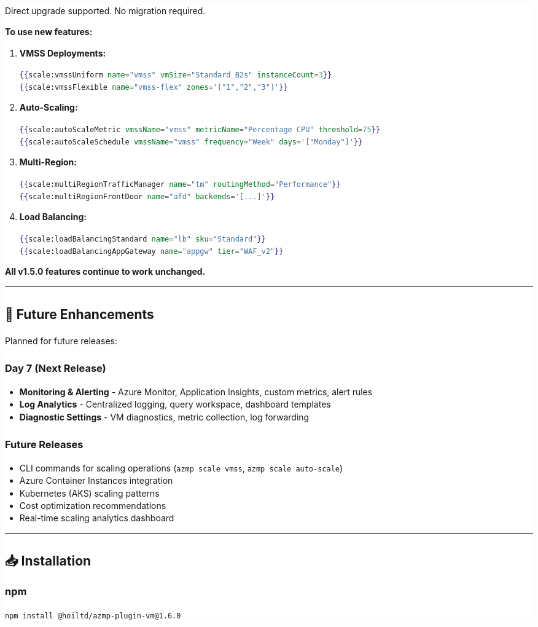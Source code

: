 Direct upgrade supported. No migration required.

**To use new features:**

1. **VMSS Deployments:**
   ```handlebars
   {{scale:vmssUniform name="vmss" vmSize="Standard_B2s" instanceCount=3}}
   {{scale:vmssFlexible name="vmss-flex" zones='["1","2","3"]'}}
   ```

2. **Auto-Scaling:**
   ```handlebars
   {{scale:autoScaleMetric vmssName="vmss" metricName="Percentage CPU" threshold=75}}
   {{scale:autoScaleSchedule vmssName="vmss" frequency="Week" days='["Monday"]'}}
   ```

3. **Multi-Region:**
   ```handlebars
   {{scale:multiRegionTrafficManager name="tm" routingMethod="Performance"}}
   {{scale:multiRegionFrontDoor name="afd" backends='[...]'}}
   ```

4. **Load Balancing:**
   ```handlebars
   {{scale:loadBalancingStandard name="lb" sku="Standard"}}
   {{scale:loadBalancingAppGateway name="appgw" tier="WAF_v2"}}
   ```

**All v1.5.0 features continue to work unchanged.**

---

## 🚀 Future Enhancements

Planned for future releases:

### Day 7 (Next Release)
- **Monitoring & Alerting** - Azure Monitor, Application Insights, custom metrics, alert rules
- **Log Analytics** - Centralized logging, query workspace, dashboard templates
- **Diagnostic Settings** - VM diagnostics, metric collection, log forwarding

### Future Releases
- CLI commands for scaling operations (`azmp scale vmss`, `azmp scale auto-scale`)
- Azure Container Instances integration
- Kubernetes (AKS) scaling patterns
- Cost optimization recommendations
- Real-time scaling analytics dashboard

---

## 📥 Installation

### npm

```bash
npm install @hoiltd/azmp-plugin-vm@1.6.0
```
